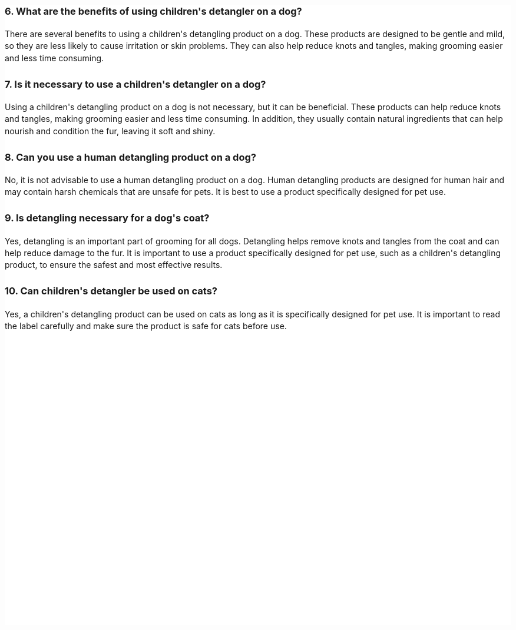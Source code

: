 <h3>6. What are the benefits of using children's detangler on a dog?</h3>

<p>There are several benefits to using a children's detangling product on a dog. These products are designed to be gentle and mild, so they are less likely to cause irritation or skin problems. They can also help reduce knots and tangles, making grooming easier and less time consuming.</p>

<h3>7. Is it necessary to use a children's detangler on a dog?</h3>

<p>Using a children's detangling product on a dog is not necessary, but it can be beneficial. These products can help reduce knots and tangles, making grooming easier and less time consuming. In addition, they usually contain natural ingredients that can help nourish and condition the fur, leaving it soft and shiny.</p>

<h3>8. Can you use a human detangling product on a dog?</h3>

<p>No, it is not advisable to use a human detangling product on a dog. Human detangling products are designed for human hair and may contain harsh chemicals that are unsafe for pets. It is best to use a product specifically designed for pet use.</p>

<h3>9. Is detangling necessary for a dog's coat?</h3>

<p>Yes, detangling is an important part of grooming for all dogs. Detangling helps remove knots and tangles from the coat and can help reduce damage to the fur. It is important to use a product specifically designed for pet use, such as a children's detangling product, to ensure the safest and most effective results.</p>

<h3>10. Can children's detangler be used on cats?</h3>

<p>Yes, a children's detangling product can be used on cats as long as it is specifically designed for pet use. It is important to read the label carefully and make sure the product is safe for cats before use.</p>

<div style="position: relative; padding-bottom: 56.25%; overflow: hidden"><iframe src="https://www.youtube.com/embed/6Xs7kYaoEUM" frameborder="0" allow="accelerometer; autoplay; clipboard-write; encrypted-media; gyroscope; picture-in-picture; web-share" allowfullscreen style="position: absolute; top: 0; left: 0; width: 100%; height: 100%;"></iframe>
</div>